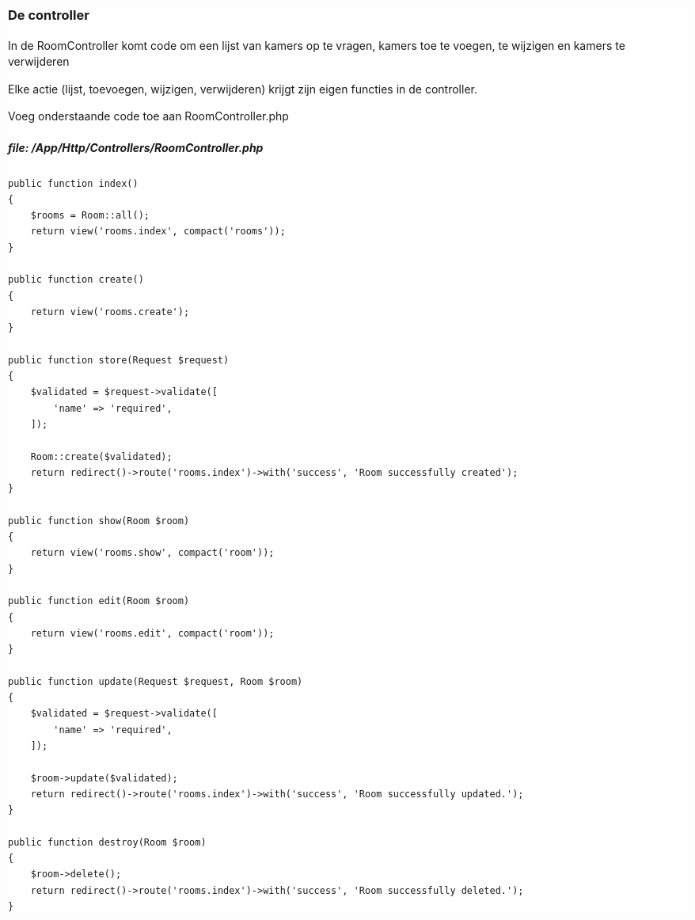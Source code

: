 ### De controller
In de RoomController komt code om een lijst van kamers op te vragen, kamers toe te voegen, te wijzigen en kamers te verwijderen

Elke actie (lijst, toevoegen, wijzigen, verwijderen) krijgt zijn eigen functies in de controller.

Voeg onderstaande code toe aan RoomController.php

##### file: /App/Http/Controllers/RoomController.php
```
public function index()
{
    $rooms = Room::all();
    return view('rooms.index', compact('rooms'));
}

public function create()
{
    return view('rooms.create');
}

public function store(Request $request)
{
    $validated = $request->validate([
        'name' => 'required',
    ]);

    Room::create($validated);
    return redirect()->route('rooms.index')->with('success', 'Room successfully created');
}

public function show(Room $room)
{
    return view('rooms.show', compact('room'));
}

public function edit(Room $room)
{
    return view('rooms.edit', compact('room'));
}

public function update(Request $request, Room $room)
{
    $validated = $request->validate([
        'name' => 'required',
    ]);

    $room->update($validated);
    return redirect()->route('rooms.index')->with('success', 'Room successfully updated.');
}

public function destroy(Room $room)
{
    $room->delete();
    return redirect()->route('rooms.index')->with('success', 'Room successfully deleted.');
}
```
